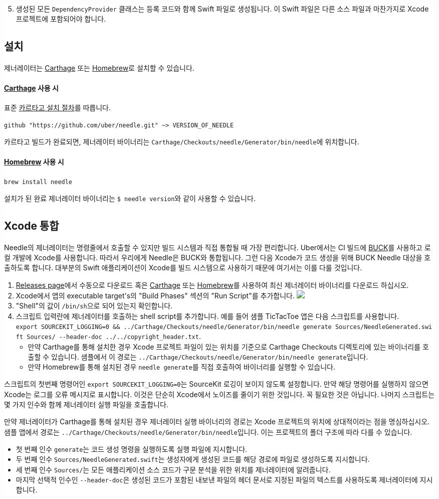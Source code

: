 5. 생성된 모든 `DependencyProvider` 클래스는 등록 코드와 함께 Swift 파일로 생성됩니다. 이 Swift 파일은 다른 소스 파일과 마찬가지로 Xcode 프로젝트에 포함되어야 합니다.

## 설치

제너레이터는 [Carthage](https://github.com/Carthage/Carthage) 또는 [Homebrew](https://github.com/Homebrew/brew)로 설치할 수 있습니다.

#### [Carthage](https://github.com/Carthage/Carthage) 사용 시

표준 [카르타고 설치 절차](https://github.com/Carthage/Carthage#quick-start)를 따릅니다.
```
github "https://github.com/uber/needle.git" ~> VERSION_OF_NEEDLE
```

카르타고 빌드가 완료되면, 제너레이터 바이너리는 `Carthage/Checkouts/needle/Generator/bin/needle`에 위치합니다.

#### [Homebrew](https://github.com/Homebrew/brew) 사용 시

```
brew install needle
```

설치가 된 완료 제너레이터 바이너리는 `$ needle version`와 같이 사용할 수 있습니다.

## Xcode 통합

Needle의 제너레이터는 명령줄에서 호출할 수 있지만 빌드 시스템과 직접 통합될 때 가장 편리합니다. Uber에서는 CI 빌드에 [BUCK](https://buckbuild.com/)를 사용하고 로컬 개발에 Xcode를 사용합니다. 따라서 우리에게 Needle은 BUCK와 통합됩니다. 그런 다음 Xcode가 코드 생성을 위해 BUCK Needle 대상을 호출하도록 합니다. 대부분의 Swift 애플리케이션이 Xcode를 빌드 시스템으로 사용하기 때문에 여기서는 이를 다룰 것입니다.

1. [Releases page](https://github.com/uber/needle/releases)에서 수동으로 다운로드 혹은 [Carthage](https://github.com/Carthage/Carthage) 또는 [Homebrew](https://github.com/Homebrew/brew)를 사용하여 최신 제너레이터 바이너리를 다운로드 하십시오.
2. Xcode에서 앱의 executable target's의 "Build Phases" 섹션의 "Run Script"를 추가합니다. ![](https://raw.githubusercontent.com/uber/needle/master/Images/build_phases.jpeg)
3. "Shell"의 값이 `/bin/sh`으로 되어 있는지 확인합니다.
4. 스크립트 입력란에 제너레이터를 호출하는 shell script를 추가합니다. 예를 들어 샘플 TicTacToe 앱은 다음 스크립트를 사용합니다.  
 `export SOURCEKIT_LOGGING=0 && ../Carthage/Checkouts/needle/Generator/bin/needle generate Sources/NeedleGenerated.swift Sources/ --header-doc ../../copyright_header.txt`.
    * 만약 Carthage를 통해 설치한 경우 Xcode 프로젝트 파일이 있는 위치를 기준으로 Carthage Checkouts 디렉토리에 있는 바이너리를 호출할 수 있습니다. 샘플에서 이 경로는 `../Carthage/Checkouts/needle/Generator/bin/needle generate`입니다.
    * 만약 Homebrew를 통해 설치된 경우 `needle generate`를 직접 호출하여 바이너리를 실행할 수 있습니다.

스크립트의 첫번째 명령어인 `export SOURCEKIT_LOGGING=0`는 SourceKit 로깅이 보이지 않도록 설정합니다. 만약 해당 명령어를 실행하지 않으면 Xcode는 로그를 오류 메시지로 표시합니다. 이것은 단순히 Xcode에서 노이즈를 줄이기 위한 것입니다. 꼭 필요한 것은 아닙니다. 나머지 스크립트는 몇 가지 인수와 함께 제너레이터 실행 파일을 호출합니다.

만약 제너레이터가 Carthage를 통해 설치된 경우 제너레이터 실행 바이너리의 경로는 Xcode 프로젝트의 위치에 상대적이라는 점을 명심하십시오.  
샘플 앱에서 경로는 `../Carthage/Checkouts/needle/Generator/bin/needle`입니다.
 이는 프로젝트의 폴더 구조에 따라 다를 수 있습니다.

- 첫 번째 인수 `generate`는 코드 생성 명령을 실행하도록 실행 파일에 지시합니다.
- 두 번째 인수 `Sources/NeedleGenerated.swift`는 생성자에게 생성된 코드를 해당 경로에 파일로 생성하도록 지시합니다.
- 세 번째 인수 `Sources/`는 모든 애플리케이션 소스 코드가 구문 분석을 위한 위치를 제너레이터에 알려줍니다.
- 마지막 선택적 인수인 `--header-doc`은 생성된 코드가 포함된 내보낸 파일의 헤더 문서로 지정된 파일의 텍스트를 사용하도록 제너레이터에 지시합니다.
